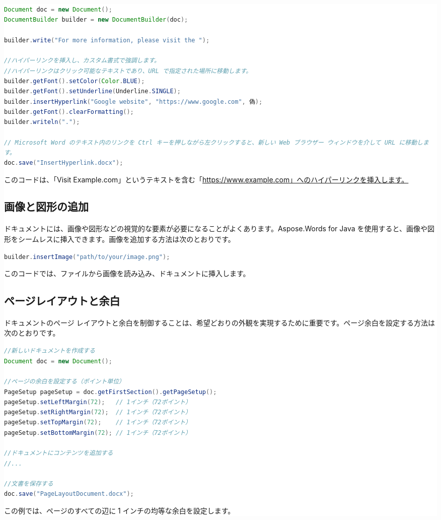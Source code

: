```java
Document doc = new Document();
DocumentBuilder builder = new DocumentBuilder(doc);

builder.write("For more information, please visit the ");

//ハイパーリンクを挿入し、カスタム書式で強調します。
//ハイパーリンクはクリック可能なテキストであり、URL で指定された場所に移動します。
builder.getFont().setColor(Color.BLUE);
builder.getFont().setUnderline(Underline.SINGLE);
builder.insertHyperlink("Google website", "https://www.google.com", 偽);
builder.getFont().clearFormatting();
builder.writeln(".");

// Microsoft Word のテキスト内のリンクを Ctrl キーを押しながら左クリックすると、新しい Web ブラウザー ウィンドウを介して URL に移動します。
doc.save("InsertHyperlink.docx");
```

このコードは、「Visit Example.com」というテキストを含む「https://www.example.com」へのハイパーリンクを挿入します。

## 画像と図形の追加

ドキュメントには、画像や図形などの視覚的な要素が必要になることがよくあります。Aspose.Words for Java を使用すると、画像や図形をシームレスに挿入できます。画像を追加する方法は次のとおりです。

```java
builder.insertImage("path/to/your/image.png");
```

このコードでは、ファイルから画像を読み込み、ドキュメントに挿入します。

## ページレイアウトと余白

ドキュメントのページ レイアウトと余白を制御することは、希望どおりの外観を実現するために重要です。ページ余白を設定する方法は次のとおりです。

```java
//新しいドキュメントを作成する
Document doc = new Document();

//ページの余白を設定する（ポイント単位）
PageSetup pageSetup = doc.getFirstSection().getPageSetup();
pageSetup.setLeftMargin(72);   // 1インチ（72ポイント）
pageSetup.setRightMargin(72);  // 1インチ（72ポイント）
pageSetup.setTopMargin(72);    // 1インチ（72ポイント）
pageSetup.setBottomMargin(72); // 1インチ（72ポイント）

//ドキュメントにコンテンツを追加する
//...

//文書を保存する
doc.save("PageLayoutDocument.docx");
```

この例では、ページのすべての辺に 1 インチの均等な余白を設定します。

